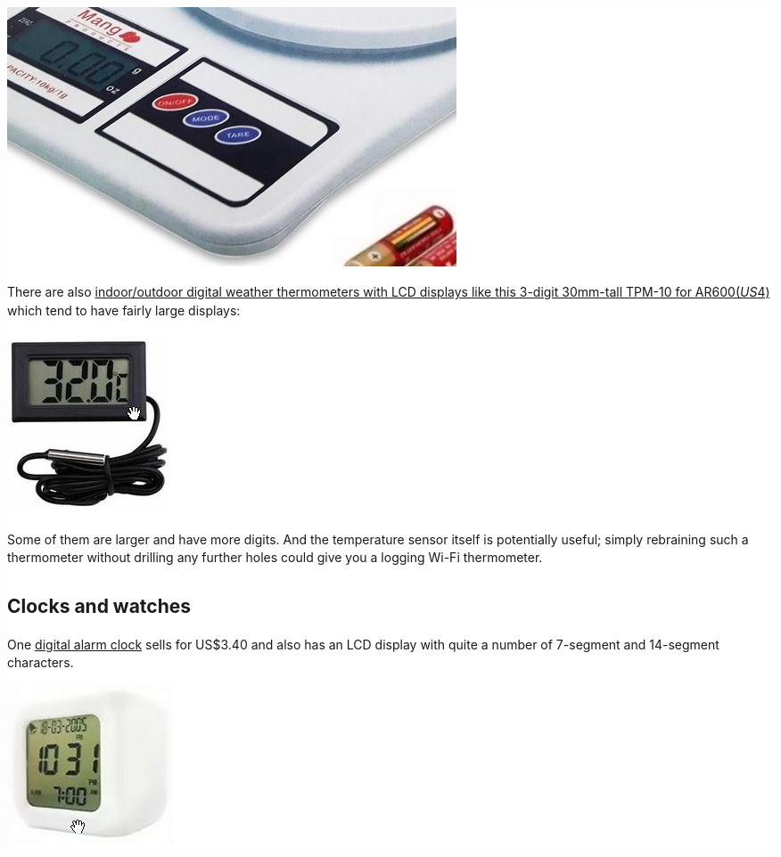 

![(screenshot countertop-scale.jpeg)](countertop-scale.jpeg)



[21]: https://articulo.mercadolibre.com.ar/MLA-870915952-termometro-digital-pinchacarne-liquidos-y-verduras-50-300-_JM
[22]: https://articulo.mercadolibre.com.ar/MLA-857590423-calibre-digital-de-medicion-crossmaster-fibra-de-carbono-_JM
[23]: https://articulo.mercadolibre.com.ar/MLA-815753063-balanza-digital-de-cocina-tara-1gr-5kg-7-kg-10-kg-con-pilas-_JM

There are also [indoor/outdoor digital weather thermometers with LCD
displays like this 3-digit 30mm-tall TPM-10 for AR$600 (US$4)][31]
which tend to have fairly large displays:

![(photo of LCD thermometer)](lcd-thermometer.jpeg)



[31]: https://articulo.mercadolibre.com.ar/MLA-875477172-termometro-digital-refrigeracion-aire-acondicionado-c-cable-_JM

Some of them are larger and have more digits.  And the temperature
sensor itself is potentially useful; simply rebraining such a
thermometer without drilling any further holes could give you a
logging Wi-Fi thermometer.

Clocks and watches
------------------

One [digital alarm clock][24] sells for US$3.40 and also has an LCD
display with quite a number of 7-segment and 14-segment characters.

![(alarm clock photo)](alarm-clock.jpeg)


[32]: https://listado.mercadolibre.com.ar/nokia-reparar
[33]: https://articulo.mercadolibre.com.ar/MLA-875748264-celular-nokia-1110-a-reparar-o-repuestos-no-enciende-_JM
[0]: https://articulo.mercadolibre.com.ar/MLA-846202429-smart-tablet-infantil-precio-promocional-_JM
[1]: https://articulo.mercadolibre.com.ar/MLA-825577235-computadora-bilingue-de-cars-original-ditoys-_JM
[2]: https://articulo.mercadolibre.com.ar/MLA-763348812-tetris-portatil-brick-game-con-9999-video-juegos-clasicos-_JM
[3]: https://articulo.mercadolibre.com.ar/MLA-856207550-mini-juego-retro-tiny-arcade-pac-man-376-efull-_JM
[37]: https://hackaday.com/2019/12/09/teardown-168-in-1-retro-handheld-game/#comment-6204409
[34]: https://hackaday.com/2019/12/09/teardown-168-in-1-retro-handheld-game/
[35]: https://www.youtube.com/watch?v=XrieCn9-9GU&feature=youtu.be
[36]: https://www.youtube.com/watch?v=ceI4CeIN1SQ
[13]: https://articulo.mercadolibre.com.ar/MLA-797382657-consola-portatil-supreme-retro-simil-gameboy-168-juegos-gc-26-_JM
[14]: https://articulo.mercadolibre.com.ar/MLA-747359420-consola-de-juego-portatil-8bits-328-juegos-sy-891-_JM
[4]: https://articulo.mercadolibre.com.ar/MLA-609831162-identificador-cid-apto-telefonos-fijos-hasta-100-llamados-_JM
[5]: https://www.mercadolibre.com.ar/telefono-inalambrico-alcatel-versatis-e100-negro/p/MLA7992211
[6]: https://articulo.mercadolibre.com.ar/MLA-878695319-pager-morotola-radiomensaje-_JM
[7]: https://articulo.mercadolibre.com.ar/MLA-828118171-handy-baofeng-radio-walkie-talkie-bft12-16ch-uhf-auricular-_JM
[8]: https://www.amazon.com/ask/questions/Tx16UEO8P1U0I6S/
[9]: https://www.techwholesale.com/fcclicense.html
[10]: https://www.argentina.gob.ar/noticias/banda-de-frecuencias-de-450-mhz
[11]: https://articulo.mercadolibre.com.ar/MLA-898635390-mp3-i-modo-2-gb-usado-funciona-bien-_JM
[17]: https://sourceforge.net/projects/s1mp3/
[18]: http://s1mp3.w1r3.de/
[19]: http://web.archive.org/web/20170718212035/http://s1mp3.org/
[12]: https://articulo.mercadolibre.com.ar/MLA-794481832-reproductor-mp3-sandisk-sansa-clip-zip-4-gb-500--_JM
[15]: https://articulo.mercadolibre.com.ar/MLA-886881618-portarretratos-digital-philips-_JM
[16]: https://articulo.mercadolibre.com.ar/MLA-871992554-balanza-digital-portatil-de-mano-hasta-50-kg-valija-pesca-_JM
[24]: https://articulo.mercadolibre.com.ar/MLA-805212889-reloj-despertador-cubo-cambia-7-colores-temperatura-alarma-full-time-mania-mercadolider-platinum-importadores-_JM
[25]: https://articulo.mercadolibre.com.ar/MLA-759038721-reloj-despertador-sensor-luz-lcd-digital-alarma-temperatura-_JM
[26]: https://articulo.mercadolibre.com.ar/MLA-870440210-reloj-pulsera-calculadora-vintage-retro-digital-clasico-_JM
[27]: https://articulo.mercadolibre.com.ar/MLA-785536413-control-remoto-aire-acondicionado-split-lg-akb73756210-fc-_JM
[28]: https://articulo.mercadolibre.com.ar/MLA-676496899-control-remoto-aire-acondicionado-split-lg-bgh-arcool-ar809-_JM
[29]: https://articulo.mercadolibre.com.ar/MLA-652573558-control-remoto-para-aire-acondicionado-split-samsung-_JM
[30]: https://articulo.mercadolibre.com.ar/MLA-652573901-control-remoto-para-aire-acondicionado-split-sanyo-y512f2-_JM